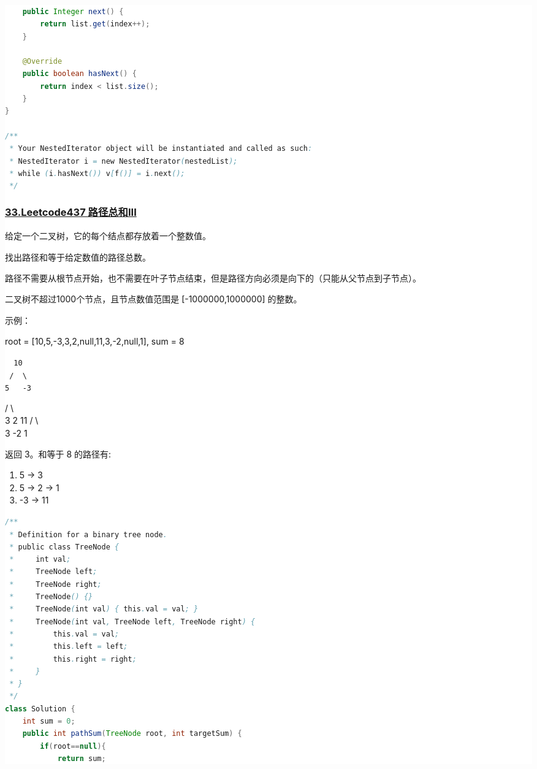 ```java
    public Integer next() {
        return list.get(index++);
    }

    @Override
    public boolean hasNext() {
        return index < list.size();
    }
}

/**
 * Your NestedIterator object will be instantiated and called as such:
 * NestedIterator i = new NestedIterator(nestedList);
 * while (i.hasNext()) v[f()] = i.next();
 */
```

### [33.Leetcode437 路径总和III](https://leetcode-cn.com/problems/path-sum-iii/)

给定一个二叉树，它的每个结点都存放着一个整数值。

找出路径和等于给定数值的路径总数。

路径不需要从根节点开始，也不需要在叶子节点结束，但是路径方向必须是向下的（只能从父节点到子节点）。

二叉树不超过1000个节点，且节点数值范围是 [-1000000,1000000] 的整数。

示例：

root = [10,5,-3,3,2,null,11,3,-2,null,1], sum = 8

      10
     /  \
    5   -3
   / \    \
  3   2   11
 / \   \
3  -2   1

返回 3。和等于 8 的路径有:

1.  5 -> 3
2.  5 -> 2 -> 1
3.  -3 -> 11

```java
/**
 * Definition for a binary tree node.
 * public class TreeNode {
 *     int val;
 *     TreeNode left;
 *     TreeNode right;
 *     TreeNode() {}
 *     TreeNode(int val) { this.val = val; }
 *     TreeNode(int val, TreeNode left, TreeNode right) {
 *         this.val = val;
 *         this.left = left;
 *         this.right = right;
 *     }
 * }
 */
class Solution {
    int sum = 0;
    public int pathSum(TreeNode root, int targetSum) {
        if(root==null){
            return sum;
```